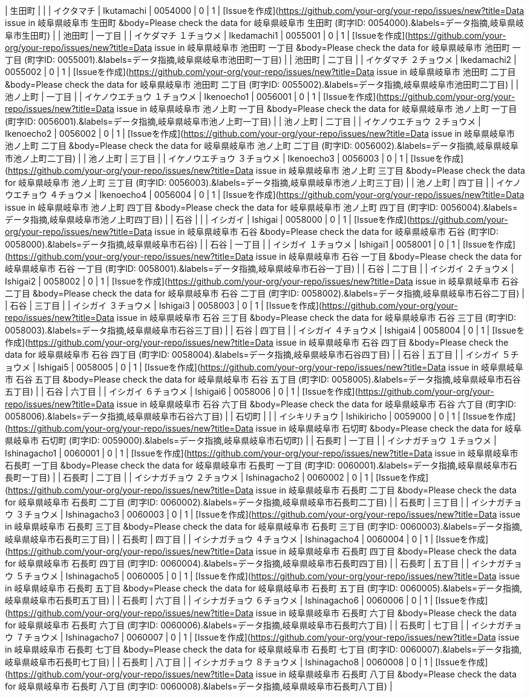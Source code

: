 | 生田町 |  |  | イクタマチ   | Ikutamachi | 0054000 | 0 | 1 | [Issueを作成](https://github.com/your-org/your-repo/issues/new?title=Data issue in 岐阜県岐阜市 生田町  &body=Please check the data for 岐阜県岐阜市 生田町   (町字ID: 0054000).&labels=データ指摘,岐阜県岐阜市生田町) |
| 池田町 | 一丁目 |  | イケダマチ １チョウメ  | Ikedamachi1 | 0055001 | 0 | 1 | [Issueを作成](https://github.com/your-org/your-repo/issues/new?title=Data issue in 岐阜県岐阜市 池田町 一丁目 &body=Please check the data for 岐阜県岐阜市 池田町 一丁目  (町字ID: 0055001).&labels=データ指摘,岐阜県岐阜市池田町一丁目) |
| 池田町 | 二丁目 |  | イケダマチ ２チョウメ  | Ikedamachi2 | 0055002 | 0 | 1 | [Issueを作成](https://github.com/your-org/your-repo/issues/new?title=Data issue in 岐阜県岐阜市 池田町 二丁目 &body=Please check the data for 岐阜県岐阜市 池田町 二丁目  (町字ID: 0055002).&labels=データ指摘,岐阜県岐阜市池田町二丁目) |
| 池ノ上町 | 一丁目 |  | イケノウエチョウ １チョウメ  | Ikenoecho1 | 0056001 | 0 | 1 | [Issueを作成](https://github.com/your-org/your-repo/issues/new?title=Data issue in 岐阜県岐阜市 池ノ上町 一丁目 &body=Please check the data for 岐阜県岐阜市 池ノ上町 一丁目  (町字ID: 0056001).&labels=データ指摘,岐阜県岐阜市池ノ上町一丁目) |
| 池ノ上町 | 二丁目 |  | イケノウエチョウ ２チョウメ  | Ikenoecho2 | 0056002 | 0 | 1 | [Issueを作成](https://github.com/your-org/your-repo/issues/new?title=Data issue in 岐阜県岐阜市 池ノ上町 二丁目 &body=Please check the data for 岐阜県岐阜市 池ノ上町 二丁目  (町字ID: 0056002).&labels=データ指摘,岐阜県岐阜市池ノ上町二丁目) |
| 池ノ上町 | 三丁目 |  | イケノウエチョウ ３チョウメ  | Ikenoecho3 | 0056003 | 0 | 1 | [Issueを作成](https://github.com/your-org/your-repo/issues/new?title=Data issue in 岐阜県岐阜市 池ノ上町 三丁目 &body=Please check the data for 岐阜県岐阜市 池ノ上町 三丁目  (町字ID: 0056003).&labels=データ指摘,岐阜県岐阜市池ノ上町三丁目) |
| 池ノ上町 | 四丁目 |  | イケノウエチョウ ４チョウメ  | Ikenoecho4 | 0056004 | 0 | 1 | [Issueを作成](https://github.com/your-org/your-repo/issues/new?title=Data issue in 岐阜県岐阜市 池ノ上町 四丁目 &body=Please check the data for 岐阜県岐阜市 池ノ上町 四丁目  (町字ID: 0056004).&labels=データ指摘,岐阜県岐阜市池ノ上町四丁目) |
| 石谷 |  |  | イシガイ   | Ishigai | 0058000 | 0 | 1 | [Issueを作成](https://github.com/your-org/your-repo/issues/new?title=Data issue in 岐阜県岐阜市 石谷  &body=Please check the data for 岐阜県岐阜市 石谷   (町字ID: 0058000).&labels=データ指摘,岐阜県岐阜市石谷) |
| 石谷 | 一丁目 |  | イシガイ １チョウメ  | Ishigai1 | 0058001 | 0 | 1 | [Issueを作成](https://github.com/your-org/your-repo/issues/new?title=Data issue in 岐阜県岐阜市 石谷 一丁目 &body=Please check the data for 岐阜県岐阜市 石谷 一丁目  (町字ID: 0058001).&labels=データ指摘,岐阜県岐阜市石谷一丁目) |
| 石谷 | 二丁目 |  | イシガイ ２チョウメ  | Ishigai2 | 0058002 | 0 | 1 | [Issueを作成](https://github.com/your-org/your-repo/issues/new?title=Data issue in 岐阜県岐阜市 石谷 二丁目 &body=Please check the data for 岐阜県岐阜市 石谷 二丁目  (町字ID: 0058002).&labels=データ指摘,岐阜県岐阜市石谷二丁目) |
| 石谷 | 三丁目 |  | イシガイ ３チョウメ  | Ishigai3 | 0058003 | 0 | 1 | [Issueを作成](https://github.com/your-org/your-repo/issues/new?title=Data issue in 岐阜県岐阜市 石谷 三丁目 &body=Please check the data for 岐阜県岐阜市 石谷 三丁目  (町字ID: 0058003).&labels=データ指摘,岐阜県岐阜市石谷三丁目) |
| 石谷 | 四丁目 |  | イシガイ ４チョウメ  | Ishigai4 | 0058004 | 0 | 1 | [Issueを作成](https://github.com/your-org/your-repo/issues/new?title=Data issue in 岐阜県岐阜市 石谷 四丁目 &body=Please check the data for 岐阜県岐阜市 石谷 四丁目  (町字ID: 0058004).&labels=データ指摘,岐阜県岐阜市石谷四丁目) |
| 石谷 | 五丁目 |  | イシガイ ５チョウメ  | Ishigai5 | 0058005 | 0 | 1 | [Issueを作成](https://github.com/your-org/your-repo/issues/new?title=Data issue in 岐阜県岐阜市 石谷 五丁目 &body=Please check the data for 岐阜県岐阜市 石谷 五丁目  (町字ID: 0058005).&labels=データ指摘,岐阜県岐阜市石谷五丁目) |
| 石谷 | 六丁目 |  | イシガイ ６チョウメ  | Ishigai6 | 0058006 | 0 | 1 | [Issueを作成](https://github.com/your-org/your-repo/issues/new?title=Data issue in 岐阜県岐阜市 石谷 六丁目 &body=Please check the data for 岐阜県岐阜市 石谷 六丁目  (町字ID: 0058006).&labels=データ指摘,岐阜県岐阜市石谷六丁目) |
| 石切町 |  |  | イシキリチョウ   | Ishikiricho | 0059000 | 0 | 1 | [Issueを作成](https://github.com/your-org/your-repo/issues/new?title=Data issue in 岐阜県岐阜市 石切町  &body=Please check the data for 岐阜県岐阜市 石切町   (町字ID: 0059000).&labels=データ指摘,岐阜県岐阜市石切町) |
| 石長町 | 一丁目 |  | イシナガチョウ １チョウメ  | Ishinagacho1 | 0060001 | 0 | 1 | [Issueを作成](https://github.com/your-org/your-repo/issues/new?title=Data issue in 岐阜県岐阜市 石長町 一丁目 &body=Please check the data for 岐阜県岐阜市 石長町 一丁目  (町字ID: 0060001).&labels=データ指摘,岐阜県岐阜市石長町一丁目) |
| 石長町 | 二丁目 |  | イシナガチョウ ２チョウメ  | Ishinagacho2 | 0060002 | 0 | 1 | [Issueを作成](https://github.com/your-org/your-repo/issues/new?title=Data issue in 岐阜県岐阜市 石長町 二丁目 &body=Please check the data for 岐阜県岐阜市 石長町 二丁目  (町字ID: 0060002).&labels=データ指摘,岐阜県岐阜市石長町二丁目) |
| 石長町 | 三丁目 |  | イシナガチョウ ３チョウメ  | Ishinagacho3 | 0060003 | 0 | 1 | [Issueを作成](https://github.com/your-org/your-repo/issues/new?title=Data issue in 岐阜県岐阜市 石長町 三丁目 &body=Please check the data for 岐阜県岐阜市 石長町 三丁目  (町字ID: 0060003).&labels=データ指摘,岐阜県岐阜市石長町三丁目) |
| 石長町 | 四丁目 |  | イシナガチョウ ４チョウメ  | Ishinagacho4 | 0060004 | 0 | 1 | [Issueを作成](https://github.com/your-org/your-repo/issues/new?title=Data issue in 岐阜県岐阜市 石長町 四丁目 &body=Please check the data for 岐阜県岐阜市 石長町 四丁目  (町字ID: 0060004).&labels=データ指摘,岐阜県岐阜市石長町四丁目) |
| 石長町 | 五丁目 |  | イシナガチョウ ５チョウメ  | Ishinagacho5 | 0060005 | 0 | 1 | [Issueを作成](https://github.com/your-org/your-repo/issues/new?title=Data issue in 岐阜県岐阜市 石長町 五丁目 &body=Please check the data for 岐阜県岐阜市 石長町 五丁目  (町字ID: 0060005).&labels=データ指摘,岐阜県岐阜市石長町五丁目) |
| 石長町 | 六丁目 |  | イシナガチョウ ６チョウメ  | Ishinagacho6 | 0060006 | 0 | 1 | [Issueを作成](https://github.com/your-org/your-repo/issues/new?title=Data issue in 岐阜県岐阜市 石長町 六丁目 &body=Please check the data for 岐阜県岐阜市 石長町 六丁目  (町字ID: 0060006).&labels=データ指摘,岐阜県岐阜市石長町六丁目) |
| 石長町 | 七丁目 |  | イシナガチョウ ７チョウメ  | Ishinagacho7 | 0060007 | 0 | 1 | [Issueを作成](https://github.com/your-org/your-repo/issues/new?title=Data issue in 岐阜県岐阜市 石長町 七丁目 &body=Please check the data for 岐阜県岐阜市 石長町 七丁目  (町字ID: 0060007).&labels=データ指摘,岐阜県岐阜市石長町七丁目) |
| 石長町 | 八丁目 |  | イシナガチョウ ８チョウメ  | Ishinagacho8 | 0060008 | 0 | 1 | [Issueを作成](https://github.com/your-org/your-repo/issues/new?title=Data issue in 岐阜県岐阜市 石長町 八丁目 &body=Please check the data for 岐阜県岐阜市 石長町 八丁目  (町字ID: 0060008).&labels=データ指摘,岐阜県岐阜市石長町八丁目) |